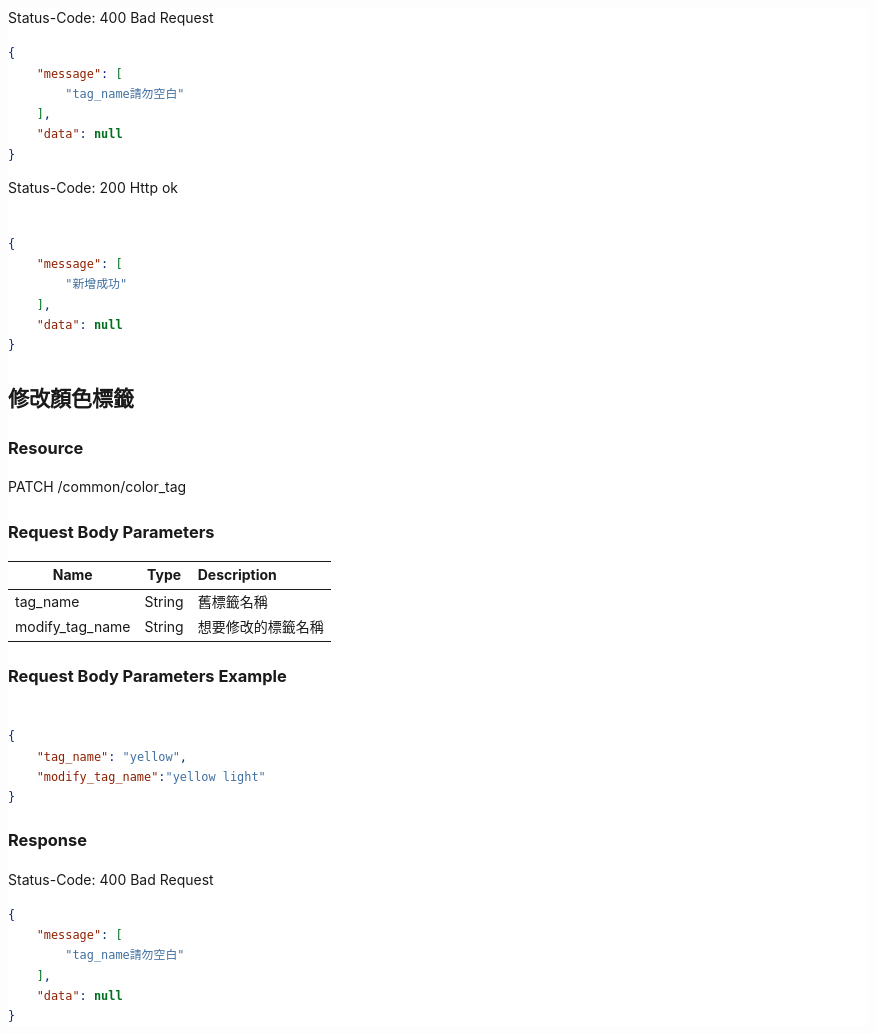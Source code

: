 Status-Code: 400 Bad Request

```json
{
    "message": [
        "tag_name請勿空白"
    ],
    "data": null
}
```

Status-Code: 200 Http ok

```json

{
    "message": [
        "新增成功"
    ],
    "data": null
}

```

## 修改顏色標籤

### Resource
PATCH /common/color_tag

### Request Body Parameters
| Name     | Type                  |Description                                                                          |
| -------- | --------------------- |:------------------------------------------------------------------------------------ |
| tag_name     | String | 舊標籤名稱 |
| modify_tag_name     | String | 想要修改的標籤名稱 |


### Request Body Parameters Example

```json

{
    "tag_name": "yellow",
    "modify_tag_name":"yellow light"
}

```

### Response

Status-Code: 400 Bad Request

```json
{
    "message": [
        "tag_name請勿空白"
    ],
    "data": null
}
```
